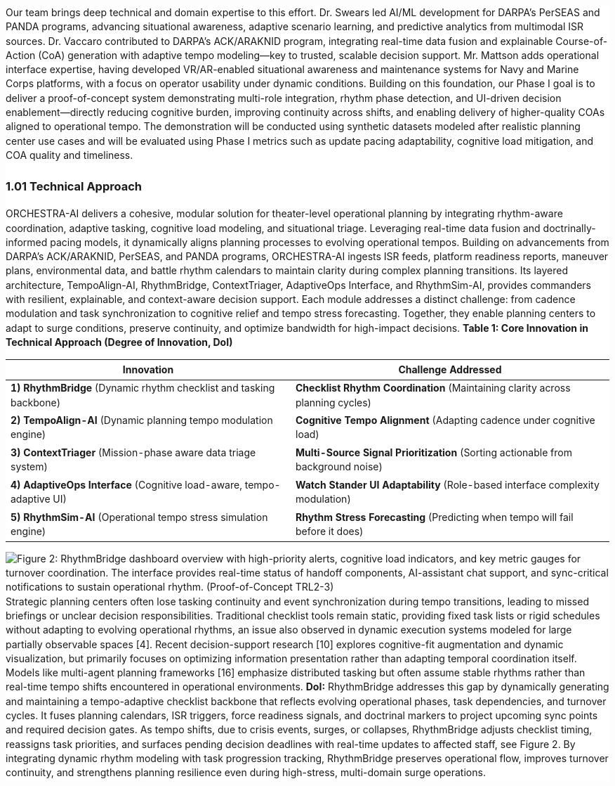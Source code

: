 Our team brings deep technical and domain expertise to this effort. Dr. Swears led AI/ML development for DARPA’s PerSEAS and PANDA programs, advancing situational awareness, adaptive scenario learning, and predictive analytics from multimodal ISR sources. Dr. Vaccaro contributed to DARPA’s ACK/ARAKNID program, integrating real-time data fusion and explainable Course-of-Action (CoA) generation with adaptive tempo modeling—key to trusted, scalable decision support. Mr. Mattson adds operational interface expertise, having developed VR/AR-enabled situational awareness and maintenance systems for Navy and Marine Corps platforms, with a focus on operator usability under dynamic conditions. Building on this foundation, our Phase I goal is to deliver a proof-of-concept system demonstrating multi-role integration, rhythm phase detection, and UI-driven decision enablement—directly reducing cognitive burden, improving continuity across shifts, and enabling delivery of higher-quality COAs aligned to operational tempo. The demonstration will be conducted using synthetic datasets modeled after realistic planning center use cases and will be evaluated using Phase I metrics such as update pacing adaptability, cognitive load mitigation, and COA quality and timeliness.
### 1.01 Technical Approach
ORCHESTRA-AI delivers a cohesive, modular solution for theater-level operational planning by integrating rhythm-aware coordination, adaptive tasking, cognitive load modeling, and situational triage. Leveraging real-time data fusion and doctrinally-informed pacing models, it dynamically aligns planning processes to evolving operational tempos. Building on advancements from DARPA’s ACK/ARAKNID, PerSEAS, and PANDA programs, ORCHESTRA-AI ingests ISR feeds, platform readiness reports, maneuver plans, environmental data, and battle rhythm calendars to maintain clarity during complex planning transitions. Its layered architecture, TempoAlign-AI, RhythmBridge, ContextTriager, AdaptiveOps Interface, and RhythmSim-AI, provides commanders with resilient, explainable, and context-aware decision support. Each module addresses a distinct challenge: from cadence modulation and task synchronization to cognitive relief and tempo stress forecasting. Together, they enable planning centers to adapt to surge conditions, preserve continuity, and optimize bandwidth for high-impact decisions.
**Table 1: Core Innovation in Technical Approach (Degree of Innovation, DoI)**

| Innovation                                                             | Challenge Addressed                                                               |
| ---------------------------------------------------------------------- | --------------------------------------------------------------------------------- |
| **1) RhythmBridge** (Dynamic rhythm checklist and tasking backbone)    | **Checklist Rhythm Coordination** (Maintaining clarity across planning cycles)    |
| **2) TempoAlign-AI** (Dynamic planning tempo modulation engine)        | **Cognitive Tempo Alignment** (Adapting cadence under cognitive load)             |
| **3) ContextTriager** (Mission-phase aware data triage system)         | **Multi-Source Signal Prioritization** (Sorting actionable from background noise) |
| **4) AdaptiveOps Interface** (Cognitive load-aware, tempo-adaptive UI) | **Watch Stander UI Adaptability** (Role-based interface complexity modulation)    |
| **5) RhythmSim-AI** (Operational tempo stress simulation engine)       | **Rhythm Stress Forecasting** (Predicting when tempo will fail before it does)    |

![Figure 2: RhythmBridge dashboard overview with high-priority alerts, cognitive load indicators, and key metric gauges for turnover coordination. The interface provides real-time status of handoff components, AI-assistant chat support, and sync-critical notifications to sustain operational rhythm. (Proof-of-Concept TRL2-3)](figure2_placeholder.png)
Strategic planning centers often lose tasking continuity and event synchronization during tempo transitions, leading to missed briefings or unclear decision responsibilities. Traditional checklist tools remain static, providing fixed task lists or rigid schedules without adapting to evolving operational rhythms, an issue also observed in dynamic execution systems modeled for large partially observable spaces [4]. Recent decision-support research [10] explores cognitive-fit augmentation and dynamic visualization, but primarily focuses on optimizing information presentation rather than adapting temporal coordination itself. Models like multi-agent planning frameworks [16] emphasize distributed tasking but often assume stable rhythms rather than real-time tempo shifts encountered in operational environments.
**DoI:** RhythmBridge addresses this gap by dynamically generating and maintaining a tempo-adaptive checklist backbone that reflects evolving operational phases, task dependencies, and turnover cycles. It fuses planning calendars, ISR triggers, force readiness signals, and doctrinal markers to project upcoming sync points and required decision gates. As tempo shifts, due to crisis events, surges, or collapses, RhythmBridge adjusts checklist timing, reassigns task priorities, and surfaces pending decision deadlines with real-time updates to affected staff, see Figure 2. By integrating dynamic rhythm modeling with task progression tracking, RhythmBridge preserves operational flow, improves turnover continuity, and strengthens planning resilience even during high-stress, multi-domain surge operations.